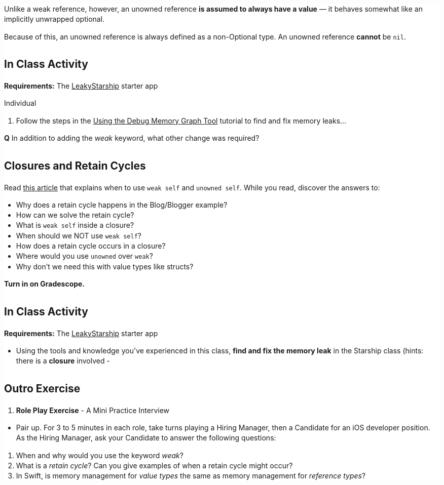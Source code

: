 Unlike a weak reference, however, an unowned reference **is assumed to always have a value** — it behaves somewhat like an implicitly unwrapped optional.

Because of this, an unowned reference is always defined as a non-Optional type. An unowned reference **cannot** be `nil`.




## In Class Activity

**Requirements:** The [LeakyStarship](https://github.com/VanderDev1/LeakyStarship) starter app

Individual
1. Follow the steps in the [Using the Debug Memory Graph Tool](https://github.com/Make-School-Courses/MOB-1.3-Dynamic-iOS-Apps/blob/master/Lessons/Lesson5/Mem_Graph_Tutorial/MemGraphTutorial.md) tutorial to find and fix memory leaks...

**Q** In addition to adding the *weak* keyword, what other change was required?



## Closures and Retain Cycles

Read [this article](https://www.avanderlee.com/swift/weak-self/) that explains when to use `weak self` and `unowned self`. While you read, discover the answers to:

- Why does a retain cycle happens in the Blog/Blogger example?
- How can we solve the retain cycle?
- What is `weak self` inside a closure?
- When should we NOT use `weak self`?
- How does a retain cycle occurs in a closure?
- Where would you use `unowned` over `weak`?
- Why don’t we need this with value types like structs?

**Turn in on Gradescope.**



## In Class Activity

**Requirements:** The [LeakyStarship](https://github.com/VanderDev1/LeakyStarship) starter app

- Using the tools and knowledge you've experienced in this class, **find and fix the memory leak** in the Starship class (hints: there is a **closure** involved -



## Outro Exercise

1. **Role Play Exercise** - A Mini Practice Interview

- Pair up. For 3 to 5 minutes in each role, take turns playing a Hiring Manager, then a Candidate for an iOS developer position. As the Hiring Manager, ask your Candidate to answer the following questions:

1. When and why would you use the keyword *weak*?
2. What is a *retain cycle*? Can you give examples of when a retain cycle might occur?
3. In Swift, is memory management for *value types* the same as memory management for *reference types*?
